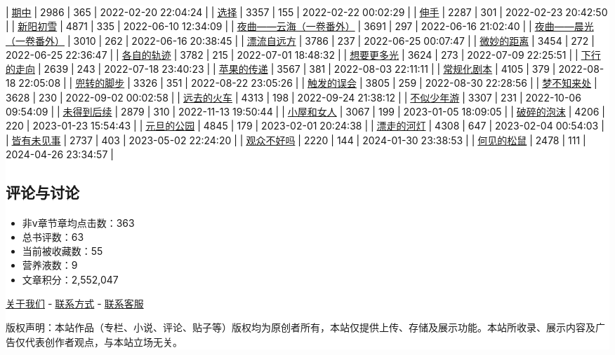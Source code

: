| [期中](http://www.jjwxc.net/onebook.php?novelid=4790631&chapterid=33) | 2986 | 365 | 2022-02-20 22:04:24 |
| [选择](http://www.jjwxc.net/onebook.php?novelid=4790631&chapterid=34) | 3357 | 155 | 2022-02-22 00:02:29 |
| [伸手](http://www.jjwxc.net/onebook.php?novelid=4790631&chapterid=35) | 2287 | 301 | 2022-02-23 20:42:50 |
| [新阳初雪](http://www.jjwxc.net/onebook.php?novelid=4790631&chapterid=36) | 4871 | 335 | 2022-06-10 12:34:09 |
| [夜曲——云海（一卷番外）](http://www.jjwxc.net/onebook.php?novelid=4790631&chapterid=37) | 3691 | 297 | 2022-06-16 21:02:40 |
| [夜曲——晨光（一卷番外）](http://www.jjwxc.net/onebook.php?novelid=4790631&chapterid=38) | 3010 | 262 | 2022-06-16 20:38:45 |
| [漂流自远方](http://www.jjwxc.net/onebook.php?novelid=4790631&chapterid=39) | 3786 | 237 | 2022-06-25 00:07:47 |
| [微妙的距离](http://www.jjwxc.net/onebook.php?novelid=4790631&chapterid=40) | 3454 | 272 | 2022-06-25 22:36:47 |
| [各自的轨迹](http://www.jjwxc.net/onebook.php?novelid=4790631&chapterid=41) | 3782 | 215 | 2022-07-01 18:48:32 |
| [想要更多光](http://www.jjwxc.net/onebook.php?novelid=4790631&chapterid=42) | 3624 | 273 | 2022-07-09 22:25:51 |
| [下行的走向](http://www.jjwxc.net/onebook.php?novelid=4790631&chapterid=43) | 2639 | 243 | 2022-07-18 23:40:23 |
| [苹果的传递](http://www.jjwxc.net/onebook.php?novelid=4790631&chapterid=44) | 3567 | 381 | 2022-08-03 22:11:11 |
| [常规化剧本](http://www.jjwxc.net/onebook.php?novelid=4790631&chapterid=45) | 4105 | 379 | 2022-08-18 22:05:08 |
| [兜转的脚步](http://www.jjwxc.net/onebook.php?novelid=4790631&chapterid=46) | 3326 | 351 | 2022-08-22 23:05:26 |
| [触发的误会](http://www.jjwxc.net/onebook.php?novelid=4790631&chapterid=47) | 3805 | 259 | 2022-08-30 22:28:56 |
| [梦不知来处](http://www.jjwxc.net/onebook.php?novelid=4790631&chapterid=48) | 3628 | 230 | 2022-09-02 00:02:58 |
| [远去的火车](http://www.jjwxc.net/onebook.php?novelid=4790631&chapterid=49) | 4313 | 198 | 2022-09-24 21:38:12 |
| [不似少年游](http://www.jjwxc.net/onebook.php?novelid=4790631&chapterid=50) | 3307 | 231 | 2022-10-06 09:54:09 |
| [未得到后续](http://www.jjwxc.net/onebook.php?novelid=4790631&chapterid=51) | 2879 | 310 | 2022-11-13 19:50:44 |
| [小屋和女人](http://www.jjwxc.net/onebook.php?novelid=4790631&chapterid=52) | 3067 | 199 | 2023-01-05 18:09:05 |
| [破碎的泡沫](http://www.jjwxc.net/onebook.php?novelid=4790631&chapterid=53) | 4206 | 220 | 2023-01-23 15:54:43 |
| [元旦的公园](http://www.jjwxc.net/onebook.php?novelid=4790631&chapterid=54) | 4845 | 179 | 2023-02-01 20:24:38 |
| [漂走的河灯](http://www.jjwxc.net/onebook.php?novelid=4790631&chapterid=55) | 4308 | 647 | 2023-02-04 00:54:03 |
| [皆有未见事](http://www.jjwxc.net/onebook.php?novelid=4790631&chapterid=56) | 2737 | 403 | 2023-05-02 22:24:20 |
| [观众不好吗](http://www.jjwxc.net/onebook.php?novelid=4790631&chapterid=57) | 2220 | 144 | 2024-01-30 23:38:53 |
| [何见的松鼠](http://www.jjwxc.net/onebook.php?novelid=4790631&chapterid=58) | 2478 | 111 | 2024-04-26 23:34:57 |

## 评论与讨论

- 非v章节章均点击数：363
- 总书评数：63
- 当前被收藏数：55
- 营养液数：9
- 文章积分：2,552,047

[关于我们](//www.jjwxc.net/aboutus/) - [联系方式](//www.jjwxc.net/aboutus/#fragment-29) - [联系客服](http://help.jjwxc.net/user/contact)

版权声明：本站作品（专栏、小说、评论、贴子等）版权均为原创者所有，本站仅提供上传、存储及展示功能。本站所收录、展示内容及广告仅代表创作者观点，与本站立场无关。